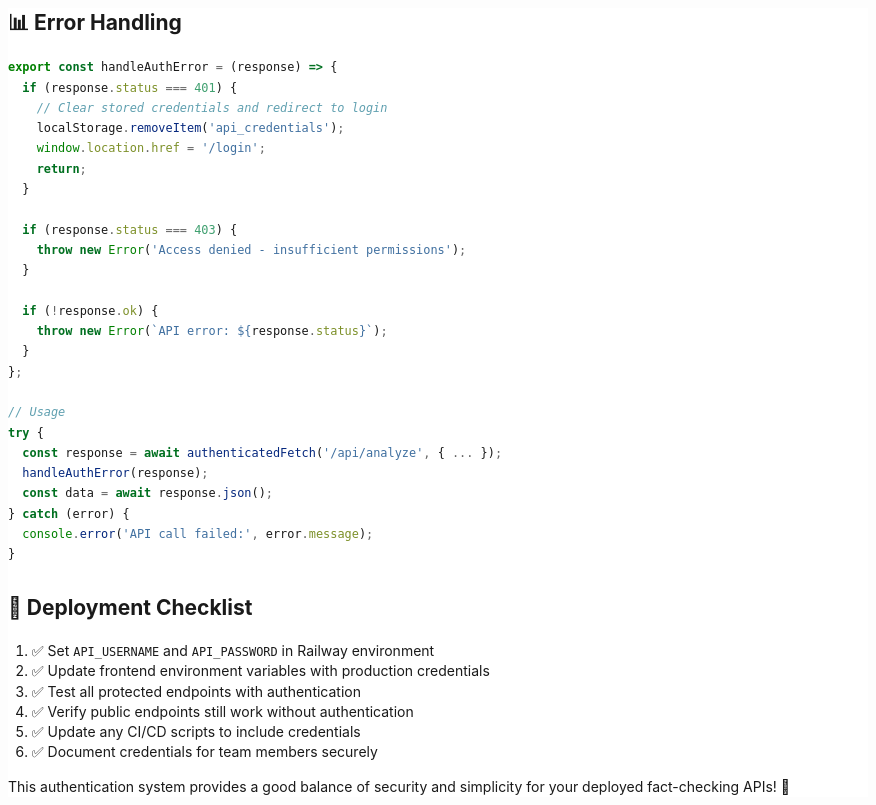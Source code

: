 ## 📊 Error Handling

```javascript
export const handleAuthError = (response) => {
  if (response.status === 401) {
    // Clear stored credentials and redirect to login
    localStorage.removeItem('api_credentials');
    window.location.href = '/login';
    return;
  }
  
  if (response.status === 403) {
    throw new Error('Access denied - insufficient permissions');
  }
  
  if (!response.ok) {
    throw new Error(`API error: ${response.status}`);
  }
};

// Usage
try {
  const response = await authenticatedFetch('/api/analyze', { ... });
  handleAuthError(response);
  const data = await response.json();
} catch (error) {
  console.error('API call failed:', error.message);
}
```

## 🚀 Deployment Checklist

1. ✅ Set `API_USERNAME` and `API_PASSWORD` in Railway environment
2. ✅ Update frontend environment variables with production credentials
3. ✅ Test all protected endpoints with authentication
4. ✅ Verify public endpoints still work without authentication
5. ✅ Update any CI/CD scripts to include credentials
6. ✅ Document credentials for team members securely

This authentication system provides a good balance of security and simplicity for your deployed fact-checking APIs! 🔐